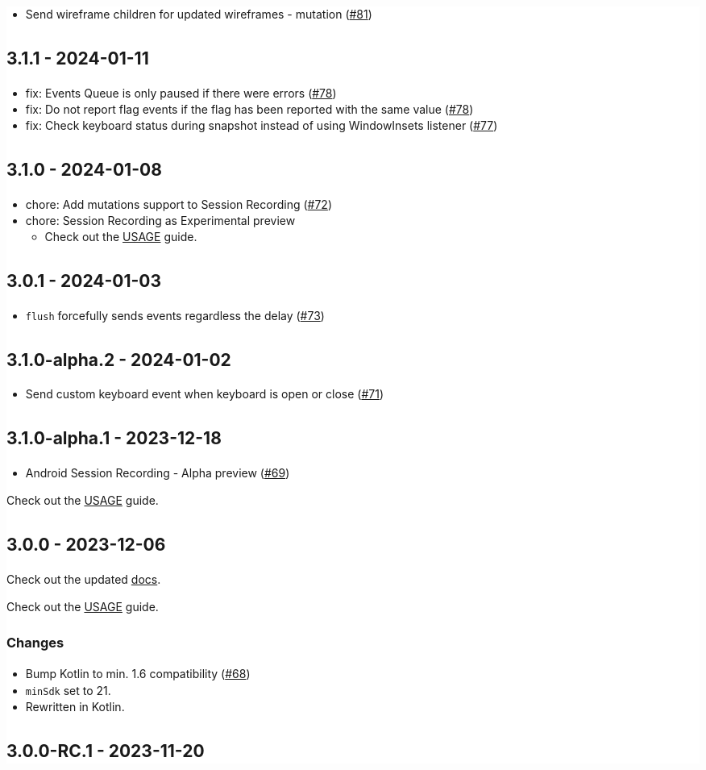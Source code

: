 - Send wireframe children for updated wireframes - mutation ([#81](https://github.com/PostHog/posthog-android/pull/81))

## 3.1.1 - 2024-01-11

- fix: Events Queue is only paused if there were errors ([#78](https://github.com/PostHog/posthog-android/pull/78))
- fix: Do not report flag events if the flag has been reported with the same value ([#78](https://github.com/PostHog/posthog-android/pull/78))
- fix: Check keyboard status during snapshot instead of using WindowInsets listener ([#77](https://github.com/PostHog/posthog-android/pull/77))

## 3.1.0 - 2024-01-08

- chore: Add mutations support to Session Recording ([#72](https://github.com/PostHog/posthog-android/pull/72))
- chore: Session Recording as Experimental preview
  - Check out the [USAGE](https://github.com/PostHog/posthog-android/blob/main/USAGE.md#android-session-recording) guide.

## 3.0.1 - 2024-01-03

- `flush` forcefully sends events regardless the delay ([#73](https://github.com/PostHog/posthog-android/pull/73))

## 3.1.0-alpha.2 - 2024-01-02

- Send custom keyboard event when keyboard is open or close ([#71](https://github.com/PostHog/posthog-android/pull/71))

## 3.1.0-alpha.1 - 2023-12-18

- Android Session Recording - Alpha preview ([#69](https://github.com/PostHog/posthog-android/pull/69))

Check out the [USAGE](https://github.com/PostHog/posthog-android/blob/main/USAGE.md#android-session-recording) guide.

## 3.0.0 - 2023-12-06

Check out the updated [docs](https://posthog.com/docs/libraries/android).

Check out the [USAGE](https://github.com/PostHog/posthog-android/blob/main/USAGE.md) guide.

### Changes

- Bump Kotlin to min. 1.6 compatibility ([#68](https://github.com/PostHog/posthog-android/pull/68))
- `minSdk` set to 21.
- Rewritten in Kotlin.

## 3.0.0-RC.1 - 2023-11-20
